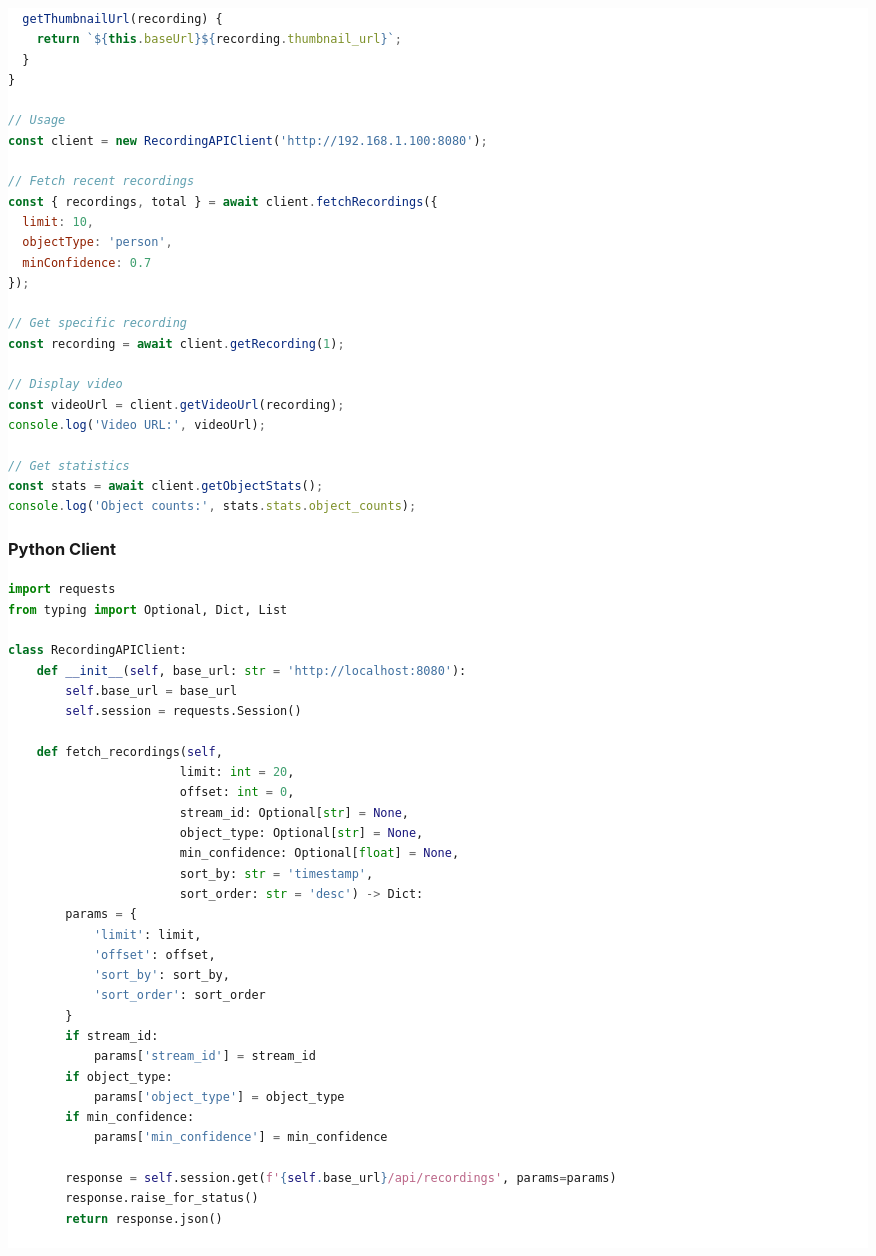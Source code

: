 ```javascript
  getThumbnailUrl(recording) {
    return `${this.baseUrl}${recording.thumbnail_url}`;
  }
}

// Usage
const client = new RecordingAPIClient('http://192.168.1.100:8080');

// Fetch recent recordings
const { recordings, total } = await client.fetchRecordings({
  limit: 10,
  objectType: 'person',
  minConfidence: 0.7
});

// Get specific recording
const recording = await client.getRecording(1);

// Display video
const videoUrl = client.getVideoUrl(recording);
console.log('Video URL:', videoUrl);

// Get statistics
const stats = await client.getObjectStats();
console.log('Object counts:', stats.stats.object_counts);
```

### Python Client

```python
import requests
from typing import Optional, Dict, List

class RecordingAPIClient:
    def __init__(self, base_url: str = 'http://localhost:8080'):
        self.base_url = base_url
        self.session = requests.Session()
    
    def fetch_recordings(self, 
                        limit: int = 20,
                        offset: int = 0,
                        stream_id: Optional[str] = None,
                        object_type: Optional[str] = None,
                        min_confidence: Optional[float] = None,
                        sort_by: str = 'timestamp',
                        sort_order: str = 'desc') -> Dict:
        params = {
            'limit': limit,
            'offset': offset,
            'sort_by': sort_by,
            'sort_order': sort_order
        }
        if stream_id:
            params['stream_id'] = stream_id
        if object_type:
            params['object_type'] = object_type
        if min_confidence:
            params['min_confidence'] = min_confidence
        
        response = self.session.get(f'{self.base_url}/api/recordings', params=params)
        response.raise_for_status()
        return response.json()
    
```